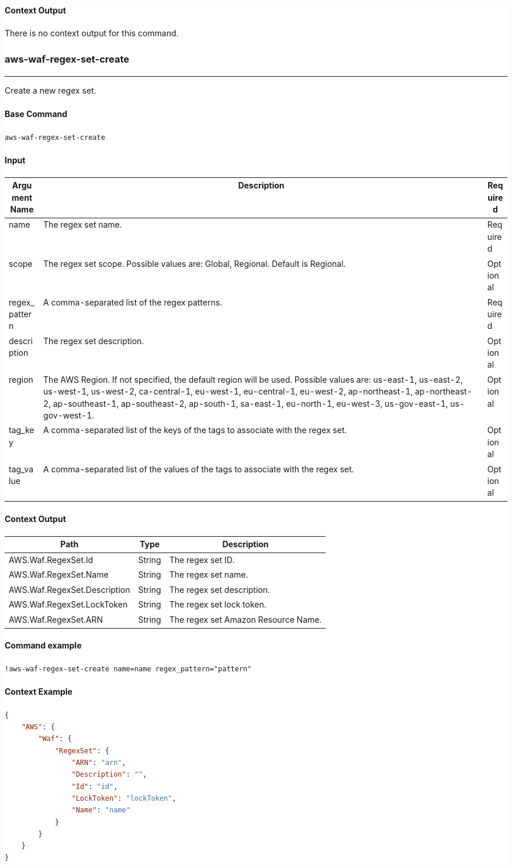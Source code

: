 #### Context Output

There is no context output for this command.

### aws-waf-regex-set-create

***
Create a new regex set.

#### Base Command

`aws-waf-regex-set-create`

#### Input

| **Argument Name** | **Description** | **Required** |
| --- | --- | --- |
| name | The regex set name. | Required | 
| scope | The regex set scope. Possible values are: Global, Regional. Default is Regional. | Optional | 
| regex_pattern | A comma-separated list of the regex patterns. | Required | 
| description | The regex set description. | Optional | 
| region | The AWS Region. If not specified, the default region will be used. Possible values are: us-east-1, us-east-2, us-west-1, us-west-2, ca-central-1, eu-west-1, eu-central-1, eu-west-2, ap-northeast-1, ap-northeast-2, ap-southeast-1, ap-southeast-2, ap-south-1, sa-east-1, eu-north-1, eu-west-3, us-gov-east-1, us-gov-west-1. | Optional | 
| tag_key | A comma-separated list of the keys of the tags to associate with the regex set. | Optional | 
| tag_value | A comma-separated list of the values of the tags to associate with the regex set. | Optional | 

#### Context Output

| **Path** | **Type** | **Description** |
| --- | --- | --- |
| AWS.Waf.RegexSet.Id | String | The regex set ID. | 
| AWS.Waf.RegexSet.Name | String | The regex set name. | 
| AWS.Waf.RegexSet.Description | String | The regex set description. | 
| AWS.Waf.RegexSet.LockToken | String | The regex set lock token. | 
| AWS.Waf.RegexSet.ARN | String | The regex set Amazon Resource Name. | 

#### Command example

```!aws-waf-regex-set-create name=name regex_pattern="pattern"```

#### Context Example

```json
{
    "AWS": {
        "Waf": {
            "RegexSet": {
                "ARN": "arn",
                "Description": "",
                "Id": "id",
                "LockToken": "lockToken",
                "Name": "name"
            }
        }
    }
}
```
